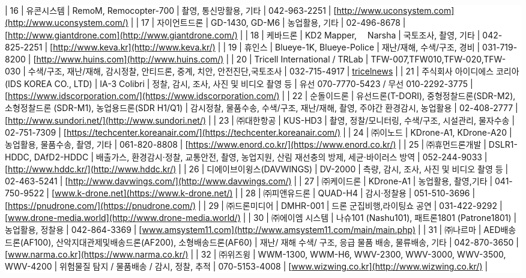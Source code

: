 | 16 | 유콘시스템                               | RemoM, Remocopter-700                                           | 촬영, 통신망활용, 기타                                         | 042-963-2251                        | [http://www.uconsystem.com](http://www.uconsystem.com/)                                                            |
| 17 | 자이언트드론                              | GD-1430, GD-M6                                                  | 농업활용, 기타                                              | 02-496-8678                         | [http://www.giantdrone.com](http://www.giantdrone.com/)                                                            |
| 18 | 케바드론                                | KD2 Mapper, 　Narsha                                             | 국토조사, 촬영, 기타                                          | 042-825-2251                        | [http://www.keva.kr](http://www.keva.kr/)                                                                          |
| 19 | 휴인스                                 | Blueye-1K, Blueye-Police                                        | 재난/재해, 수색/구조, 경비                                      | 031-719-8200                        | [http://www.huins.com](http://www.huins.com/)                                                                      |
| 20 | Tricell International / TRLab       | TFW-007,TFW010,TFW-020,TFW-030                                  | 수색/구조, 재난/재해, 감시정찰, 안티드론, 중계, 치안, 안전진단,국토조사           | 032-715-4917                        | [tricel](http://www.tricell-intl.com/)[news](http://www.rdnews.co.kr/) |
| 21 | 주식회사 아이디에스 코리아 (IDS KOREA CO., LTD) | IA-3 Colibri                                                    | 정찰, 감시, 조사, 사진 및 비디오 촬영 등                             | 유선 070-7770-5423 / 무선 010-2292-3775 | [https://www.idscorporation.com/](https://www.idscorporation.com/)                                                 |
| 22 | 순돌이드론                               | 유선드론(T-DORI), 중형정찰드론(SDR-M2), 소형정찰드론 (SDR-M1), 농업용드론(SDR H1/Q1) | 감시정찰, 물품수송, 수색/구조, 재난/재해, 촬영, 주야간 환경감시, 농업활용          | 02-408-2777                         | [http://www.sundori.net/](http://www.sundori.net/)                                                                 |
| 23 | ㈜대한항공                               | KUS-HD3                                                         | 촬영, 정찰/모니터링, 수색/구조, 시설관리, 물자수송                        | 02-751-7309                         | [https://techcenter.koreanair.com/](https://techcenter.koreanair.com/)                                             |
| 24 | ㈜이노드                                | KDrone-A1, KDrone-A20                                           | 농업활용, 물품수송, 촬영, 기타                                    | 061-820-8808                        | [https://www.enord.co.kr/](https://www.enord.co.kr/)                                                               |
| 25 | ㈜휴먼드론개발                             | DSLR1-HDDC, DAfD2-HDDC                                          | 배출가스, 환경감시·정찰, 교통안전, 촬영, 농업지원, 산림 재선충의 방제, 세균·바이러스 방역 | 052-244-9033                        | [http://www.hddc.kr/](http://www.hddc.kr/)                                                                         |
| 26 | 디에이브이윙스(DAVWINGS)                   | DV-2000                                                         | 측량, 감시, 조사, 사진 및 비디오 촬영 등                             | 02-463-5241                         | [http://www.davwings.com/](http://www.davwings.com/)                                                               |
| 27 | ㈜케이드론                               | KDrone-A1                                                       | 농업활용, 촬영,기타                                           | 041-750-9522                        | [www.k-drone.net](https://www.k-drone.net/)                                                                        |
| 28 | ㈜피앤유드론                              | QUAD-H4                                                         | 감시·정찰용                                                | 051-510-3696                        | [https://pnudrone.com/](https://pnudrone.com/)                                                                     |
| 29 | ㈜드론미디어                              | DMHR-001                                                        | 드론 군집비행,라이팅쇼 공연                                       | 031-422-9292                        | [www.drone-media.world](http://www.drone-media.world/)                                                             |
| 30 | ㈜에이엠 시스템                            | 나슈101 (Nashu101), 패트론1801 (Patrone1801)                         | 농업활용, 정찰용                                             | 042-864-3369                        | [www.amsystem11.com](http://www.amsystem11.com/main/main.php)                                                      |
| 31 | ㈜나르마                                | AED배송드론(AF100), 산악지대관제및배송드론(AF200), 소형배송드론(AF60)                | 재난/ 재해 수색/ 구조, 응급 물품 배송, 물류배송, 기타                     | 042-870-3650                        | [www.narma.co.kr](https://www.narma.co.kr/)                                                                        |
| 32 | ㈜위즈윙                                | WWM-1300, WWM-H6, WWV-2300, WWV-3000, WWV-3500, WWV-4200        | 위험물질 탐지 / 물품배송 / 감시, 정찰, 추적                           | 070-5153-4008                       | [www.wizwing.co.kr](http://www.wizwing.co.kr/)                                                                     |